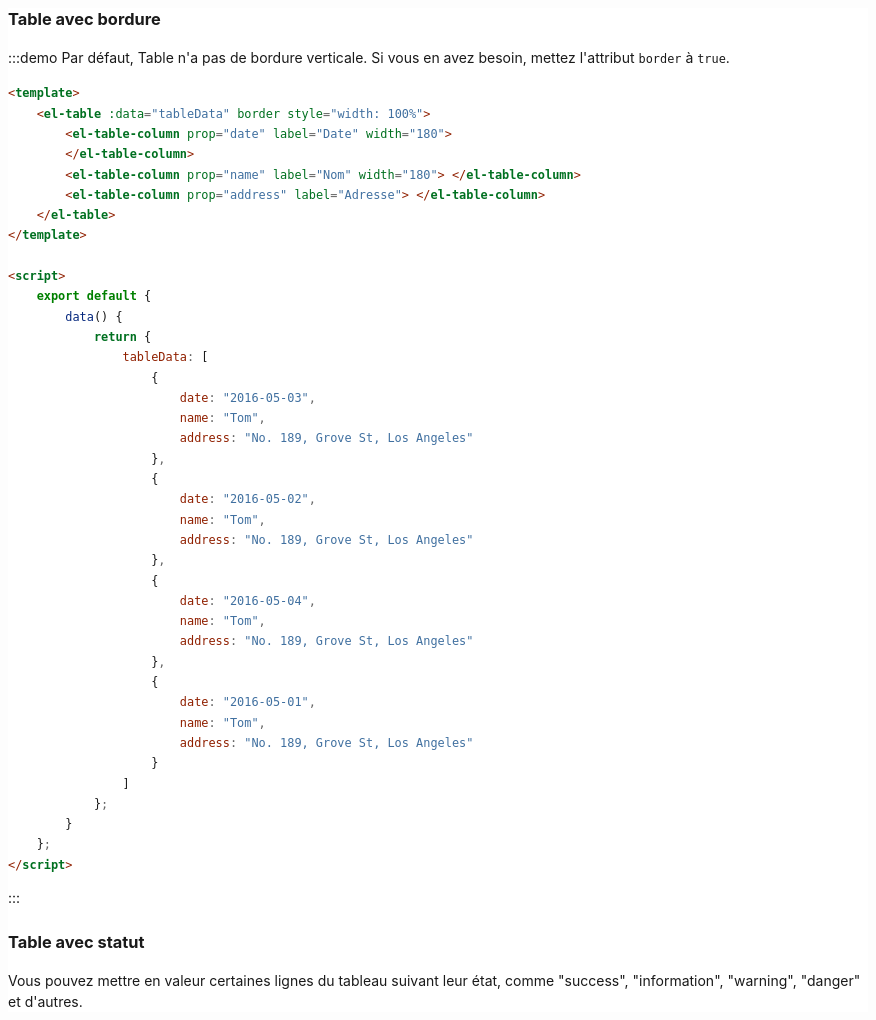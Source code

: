 ### Table avec bordure

:::demo Par défaut, Table n'a pas de bordure verticale. Si vous en avez besoin, mettez l'attribut `border` à `true`.

```html
<template>
	<el-table :data="tableData" border style="width: 100%">
		<el-table-column prop="date" label="Date" width="180">
		</el-table-column>
		<el-table-column prop="name" label="Nom" width="180"> </el-table-column>
		<el-table-column prop="address" label="Adresse"> </el-table-column>
	</el-table>
</template>

<script>
	export default {
		data() {
			return {
				tableData: [
					{
						date: "2016-05-03",
						name: "Tom",
						address: "No. 189, Grove St, Los Angeles"
					},
					{
						date: "2016-05-02",
						name: "Tom",
						address: "No. 189, Grove St, Los Angeles"
					},
					{
						date: "2016-05-04",
						name: "Tom",
						address: "No. 189, Grove St, Los Angeles"
					},
					{
						date: "2016-05-01",
						name: "Tom",
						address: "No. 189, Grove St, Los Angeles"
					}
				]
			};
		}
	};
</script>
```

:::

### Table avec statut

Vous pouvez mettre en valeur certaines lignes du tableau suivant leur état, comme "success", "information", "warning", "danger" et d'autres.
